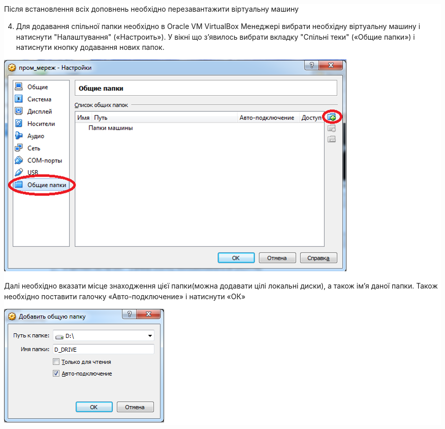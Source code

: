 Після встановлення всіх доповнень необхідно перезавантажити віртуальну машину 

4. Для додавання спільної папки необхідно в Oracle VM VirtualBox Менеджері вибрати необхідну віртуальну машину і натиснути "Налаштування" («Настроить»). У вікні що з’явилось вибрати вкладку "Спільні теки" («Общие папки») і натиснути кнопку додавання нових папок.

![](media1/РисД24.png)

Далі необхідно вказати місце знаходження цієї папки(можна додавати цілі локальні диски), а також ім’я даної папки. Також необхідно поставити галочку «Авто-подключение» і натиснути «ОК»

![](media1/РисД25.png)
